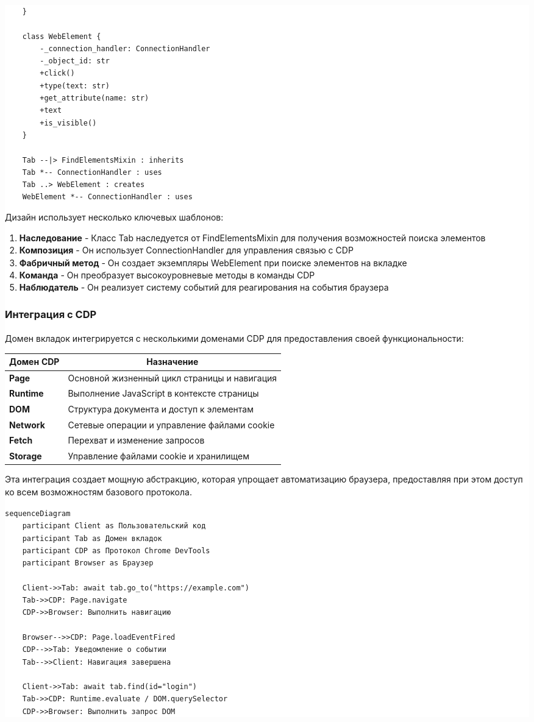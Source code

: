 ```mermaid
    }
    
    class WebElement {
        -_connection_handler: ConnectionHandler
        -_object_id: str
        +click()
        +type(text: str)
        +get_attribute(name: str)
        +text
        +is_visible()
    }
    
    Tab --|> FindElementsMixin : inherits
    Tab *-- ConnectionHandler : uses
    Tab ..> WebElement : creates
    WebElement *-- ConnectionHandler : uses
```

Дизайн использует несколько ключевых шаблонов:

1. **Наследование** - Класс Tab наследуется от FindElementsMixin для получения возможностей поиска элементов
2. **Композиция** - Он использует ConnectionHandler для управления связью с CDP
3. **Фабричный метод** - Он создает экземпляры WebElement при поиске элементов на вкладке
4. **Команда** - Он преобразует высокоуровневые методы в команды CDP
5. **Наблюдатель** - Он реализует систему событий для реагирования на события браузера

### Интеграция с CDP

Домен вкладок интегрируется с несколькими доменами CDP для предоставления своей функциональности:

| Домен CDP | Назначение |
|------------|---------|
| **Page** | Основной жизненный цикл страницы и навигация |
| **Runtime** | Выполнение JavaScript в контексте страницы |
| **DOM** | Структура документа и доступ к элементам |
| **Network** | Сетевые операции и управление файлами cookie |
| **Fetch** | Перехват и изменение запросов |
| **Storage** | Управление файлами cookie и хранилищем |

Эта интеграция создает мощную абстракцию, которая упрощает автоматизацию браузера, предоставляя при этом доступ ко всем возможностям базового протокола.

```mermaid
sequenceDiagram
    participant Client as Пользовательский код
    participant Tab as Домен вкладок
    participant CDP as Протокол Chrome DevTools
    participant Browser as Браузер
    
    Client->>Tab: await tab.go_to("https://example.com")
    Tab->>CDP: Page.navigate
    CDP->>Browser: Выполнить навигацию
    
    Browser-->>CDP: Page.loadEventFired
    CDP-->>Tab: Уведомление о событии
    Tab-->>Client: Навигация завершена
    
    Client->>Tab: await tab.find(id="login")
    Tab->>CDP: Runtime.evaluate / DOM.querySelector
    CDP->>Browser: Выполнить запрос DOM
```